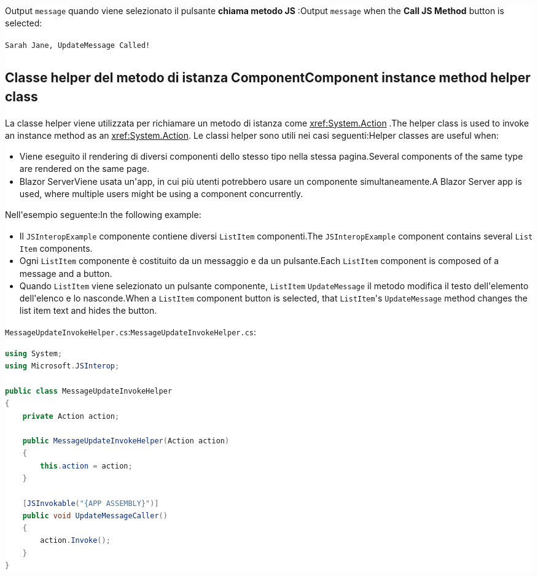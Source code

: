   <span data-ttu-id="6ab89-170">Output `message` quando viene selezionato il pulsante **chiama metodo JS** :</span><span class="sxs-lookup"><span data-stu-id="6ab89-170">Output `message` when the **Call JS Method** button is selected:</span></span>

  ```
  Sarah Jane, UpdateMessage Called!
  ```

## <a name="component-instance-method-helper-class"></a><span data-ttu-id="6ab89-171">Classe helper del metodo di istanza Component</span><span class="sxs-lookup"><span data-stu-id="6ab89-171">Component instance method helper class</span></span>

<span data-ttu-id="6ab89-172">La classe helper viene utilizzata per richiamare un metodo di istanza come <xref:System.Action> .</span><span class="sxs-lookup"><span data-stu-id="6ab89-172">The helper class is used to invoke an instance method as an <xref:System.Action>.</span></span> <span data-ttu-id="6ab89-173">Le classi helper sono utili nei casi seguenti:</span><span class="sxs-lookup"><span data-stu-id="6ab89-173">Helper classes are useful when:</span></span>

* <span data-ttu-id="6ab89-174">Viene eseguito il rendering di diversi componenti dello stesso tipo nella stessa pagina.</span><span class="sxs-lookup"><span data-stu-id="6ab89-174">Several components of the same type are rendered on the same page.</span></span>
* <span data-ttu-id="6ab89-175">Blazor ServerViene usata un'app, in cui più utenti potrebbero usare un componente simultaneamente.</span><span class="sxs-lookup"><span data-stu-id="6ab89-175">A Blazor Server app is used, where multiple users might be using a component concurrently.</span></span>

<span data-ttu-id="6ab89-176">Nell'esempio seguente:</span><span class="sxs-lookup"><span data-stu-id="6ab89-176">In the following example:</span></span>

* <span data-ttu-id="6ab89-177">Il `JSInteropExample` componente contiene diversi `ListItem` componenti.</span><span class="sxs-lookup"><span data-stu-id="6ab89-177">The `JSInteropExample` component contains several `ListItem` components.</span></span>
* <span data-ttu-id="6ab89-178">Ogni `ListItem` componente è costituito da un messaggio e da un pulsante.</span><span class="sxs-lookup"><span data-stu-id="6ab89-178">Each `ListItem` component is composed of a message and a button.</span></span>
* <span data-ttu-id="6ab89-179">Quando `ListItem` viene selezionato un pulsante componente, `ListItem` `UpdateMessage` il metodo modifica il testo dell'elemento dell'elenco e lo nasconde.</span><span class="sxs-lookup"><span data-stu-id="6ab89-179">When a `ListItem` component button is selected, that `ListItem`'s `UpdateMessage` method changes the list item text and hides the button.</span></span>

<span data-ttu-id="6ab89-180">`MessageUpdateInvokeHelper.cs`:</span><span class="sxs-lookup"><span data-stu-id="6ab89-180">`MessageUpdateInvokeHelper.cs`:</span></span>

```csharp
using System;
using Microsoft.JSInterop;

public class MessageUpdateInvokeHelper
{
    private Action action;

    public MessageUpdateInvokeHelper(Action action)
    {
        this.action = action;
    }

    [JSInvokable("{APP ASSEMBLY}")]
    public void UpdateMessageCaller()
    {
        action.Invoke();
    }
}
```

